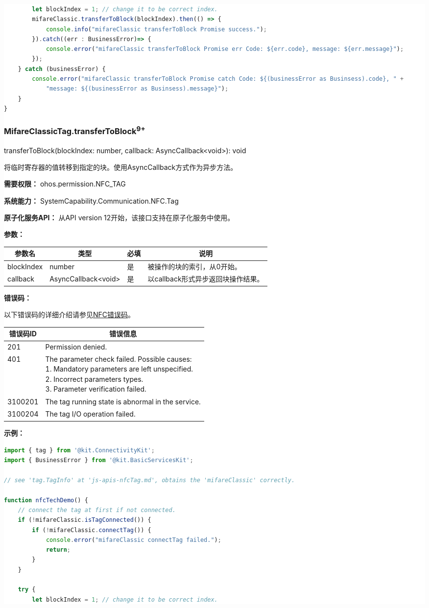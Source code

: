 ```js
        let blockIndex = 1; // change it to be correct index.
        mifareClassic.transferToBlock(blockIndex).then(() => {
            console.info("mifareClassic transferToBlock Promise success.");
        }).catch((err : BusinessError)=> {
            console.error("mifareClassic transferToBlock Promise err Code: ${err.code}, message: ${err.message}");
        });
    } catch (businessError) {
        console.error("mifareClassic transferToBlock Promise catch Code: ${(businessError as Businsess).code}, " +
            "message: ${(businessError as Businsess).message}");
    }
}
```

### MifareClassicTag.transferToBlock<sup>9+</sup>

transferToBlock(blockIndex: number, callback: AsyncCallback\<void>): void

将临时寄存器的值转移到指定的块。使用AsyncCallback方式作为异步方法。

**需要权限：** ohos.permission.NFC_TAG

**系统能力：** SystemCapability.Communication.NFC.Tag

**原子化服务API：** 从API version 12开始，该接口支持在原子化服务中使用。

**参数：**

| 参数名   | 类型                    | 必填 | 说明                                   |
| -------- | ----------------------- | ---- | -------------------------------------- |
| blockIndex | number | 是   | 被操作的块的索引，从0开始。 |
| callback | AsyncCallback\<void> | 是   | 以callback形式异步返回块操作结果。 |

**错误码：**

以下错误码的详细介绍请参见[NFC错误码](errorcode-nfc.md)。

| 错误码ID | 错误信息|
| ------- | -------|
| 201  | Permission denied. |
| 401  | The parameter check failed. Possible causes: <br>1. Mandatory parameters are left unspecified.<br>2. Incorrect parameters types.<br>3. Parameter verification failed. |
| 3100201 | The tag running state is abnormal in the service. |
| 3100204 | The tag I/O operation failed. |

**示例：**

```js
import { tag } from '@kit.ConnectivityKit';
import { BusinessError } from '@kit.BasicServicesKit';

// see 'tag.TagInfo' at 'js-apis-nfcTag.md', obtains the 'mifareClassic' correctly.

function nfcTechDemo() {
    // connect the tag at first if not connected.
    if (!mifareClassic.isTagConnected()) {
        if (!mifareClassic.connectTag()) {
            console.error("mifareClassic connectTag failed.");
            return;
        }
    }

    try {
        let blockIndex = 1; // change it to be correct index.
```